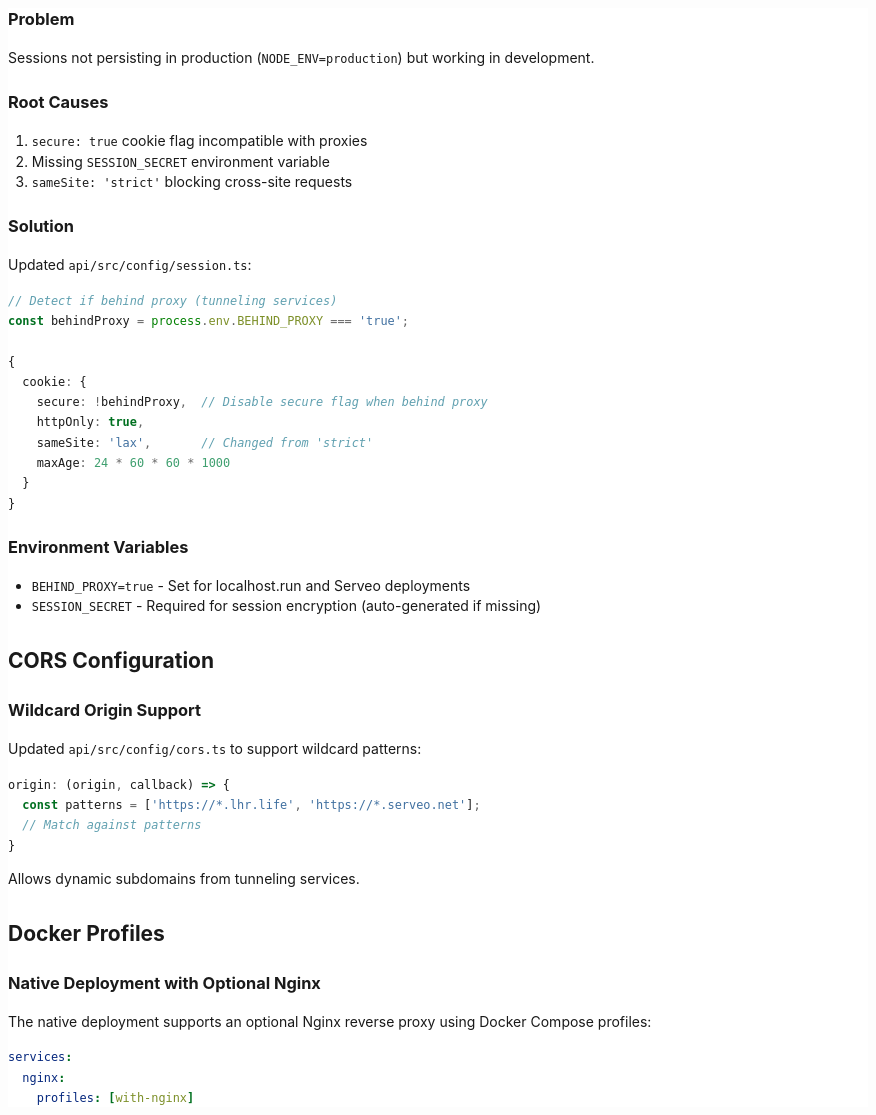### Problem
Sessions not persisting in production (`NODE_ENV=production`) but working in development.

### Root Causes
1. `secure: true` cookie flag incompatible with proxies
2. Missing `SESSION_SECRET` environment variable
3. `sameSite: 'strict'` blocking cross-site requests

### Solution
Updated `api/src/config/session.ts`:

```typescript
// Detect if behind proxy (tunneling services)
const behindProxy = process.env.BEHIND_PROXY === 'true';

{
  cookie: {
    secure: !behindProxy,  // Disable secure flag when behind proxy
    httpOnly: true,
    sameSite: 'lax',       // Changed from 'strict'
    maxAge: 24 * 60 * 60 * 1000
  }
}
```

### Environment Variables
- `BEHIND_PROXY=true` - Set for localhost.run and Serveo deployments
- `SESSION_SECRET` - Required for session encryption (auto-generated if missing)

## CORS Configuration

### Wildcard Origin Support

Updated `api/src/config/cors.ts` to support wildcard patterns:

```typescript
origin: (origin, callback) => {
  const patterns = ['https://*.lhr.life', 'https://*.serveo.net'];
  // Match against patterns
}
```

Allows dynamic subdomains from tunneling services.

## Docker Profiles

### Native Deployment with Optional Nginx

The native deployment supports an optional Nginx reverse proxy using Docker Compose profiles:

```yaml
services:
  nginx:
    profiles: [with-nginx]
```
